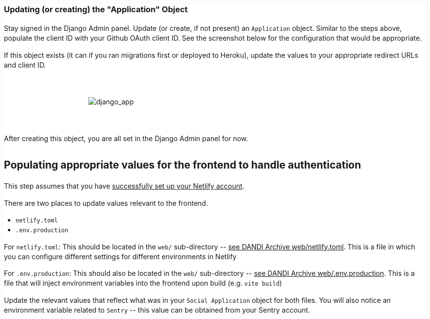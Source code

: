 ### Updating (or creating) the "Application" Object

Stay signed in the Django Admin panel. Update (or create, if not present) an `Application` object. Similar to the steps above,
populate the client ID with your Github OAuth client ID. See the screenshot below for the configuration that would be appropriate.

If this object exists (it can if you ran migrations first or deployed to Heroku), update the values to your appropriate redirect URLs and client ID.

<br/><br/>
<img
src="../img/django_app.png"
alt="django_app"
style="width: 60%; height: auto; display: block; margin-left: auto;  margin-right: auto;"/>
<br/><br/>

After creating this object, you are all set in the Django Admin panel for now.

## Populating appropriate values for the frontend to handle authentication

This step assumes that you have [successfully set up your Netlify account](../60_initialize_vendors/#netlify).

There are two places to update values relevant to the frontend.

- `netlify.toml`
- `.env.production`

For `netlify.toml`: This should be located in the `web/` sub-directory -- [see DANDI Archive web/netlify.toml](https://github.com/dandi/dandi-archive/blob/master/web/netlify.toml). This is a file in which you can configure different settings for different environments in Netlify

For `.env.production`: This should also be located in the `web/` sub-directory --  [see DANDI Archive web/.env.production](https://github.com/dandi/dandi-archive/blob/master/web/.env.production). This is a file that will inject environment variables into the frontend upon build (e.g. `vite build`)

Update the relevant values that reflect what was in your `Social Application` object for both files. You will also notice an environment variable related to `Sentry` -- this value can be obtained from your Sentry account.

